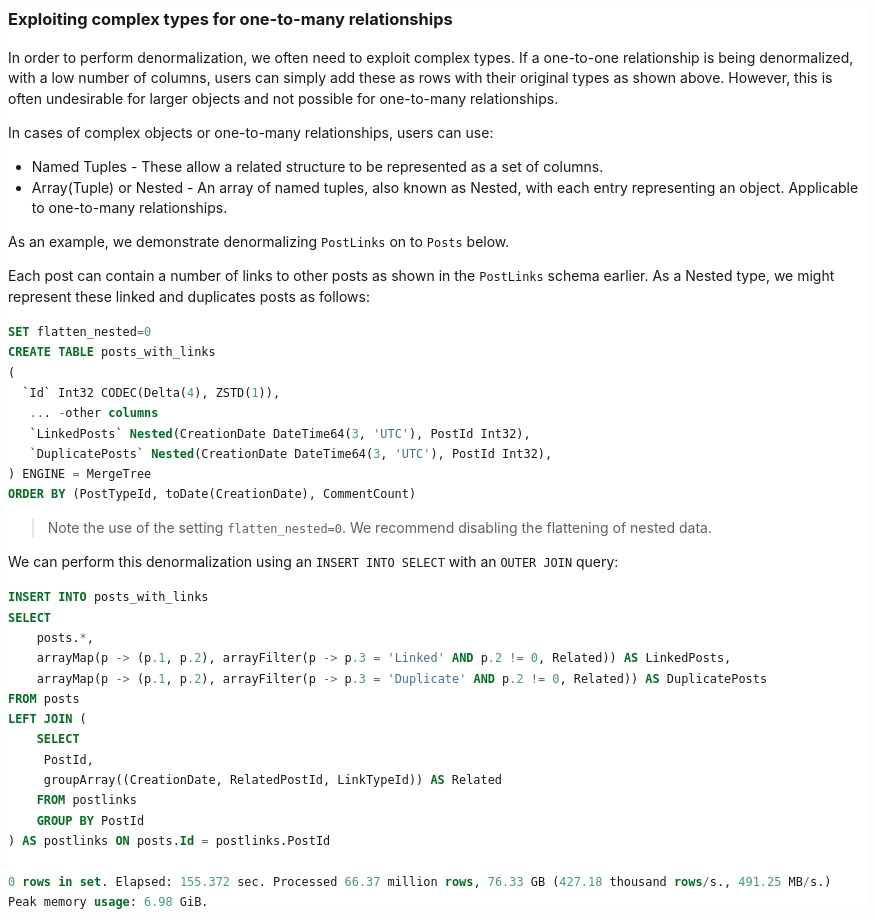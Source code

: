### Exploiting complex types for one-to-many relationships

In order to perform denormalization, we often need to exploit complex types. If a one-to-one relationship is being denormalized, with a low number of columns, users can simply add these as rows with their original types as shown above. However, this is often undesirable for larger objects and not possible for one-to-many relationships.

In cases of complex objects or one-to-many relationships, users can use:

- Named Tuples - These allow a related structure to be represented as a set of columns.
- Array(Tuple) or Nested - An array of named tuples, also known as Nested, with each entry representing an object. Applicable to one-to-many relationships.

As an example, we demonstrate denormalizing `PostLinks` on to `Posts` below.

Each post can contain a number of links to other posts as shown in the `PostLinks` schema earlier. As a Nested type, we might represent these linked and duplicates posts as follows:

```sql
SET flatten_nested=0
CREATE TABLE posts_with_links
(
  `Id` Int32 CODEC(Delta(4), ZSTD(1)),
   ... -other columns
   `LinkedPosts` Nested(CreationDate DateTime64(3, 'UTC'), PostId Int32),
   `DuplicatePosts` Nested(CreationDate DateTime64(3, 'UTC'), PostId Int32),
) ENGINE = MergeTree
ORDER BY (PostTypeId, toDate(CreationDate), CommentCount)
```

> Note the use of the setting `flatten_nested=0`. We recommend disabling the flattening of nested data.

We can perform this denormalization using an `INSERT INTO SELECT` with an `OUTER JOIN` query:

```sql
INSERT INTO posts_with_links
SELECT
    posts.*,
    arrayMap(p -> (p.1, p.2), arrayFilter(p -> p.3 = 'Linked' AND p.2 != 0, Related)) AS LinkedPosts,
    arrayMap(p -> (p.1, p.2), arrayFilter(p -> p.3 = 'Duplicate' AND p.2 != 0, Related)) AS DuplicatePosts
FROM posts
LEFT JOIN (
    SELECT
   	 PostId,
   	 groupArray((CreationDate, RelatedPostId, LinkTypeId)) AS Related
    FROM postlinks
    GROUP BY PostId
) AS postlinks ON posts.Id = postlinks.PostId

0 rows in set. Elapsed: 155.372 sec. Processed 66.37 million rows, 76.33 GB (427.18 thousand rows/s., 491.25 MB/s.)
Peak memory usage: 6.98 GiB.
```
